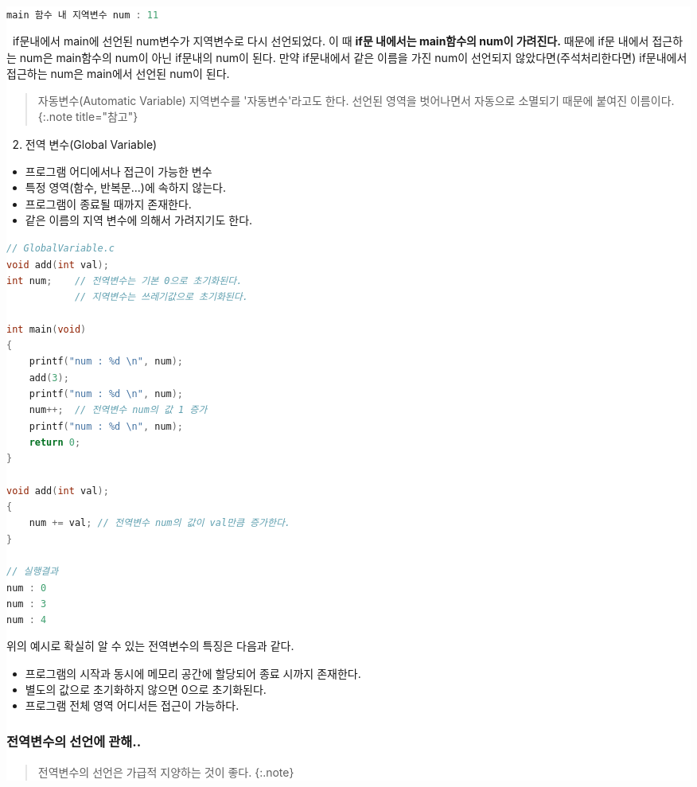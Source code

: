```c
main 함수 내 지역변수 num : 11
```

&nbsp;&nbsp;if문내에서 main에 선언된 num변수가 지역변수로 다시 선언되었다. 이 때 **if문 내에서는 main함수의 num이 가려진다.** 때문에 if문 내에서 접근하는 num은 main함수의 num이 아닌 if문내의 num이 된다. 만약 if문내에서 같은 이름을 가진 num이 선언되지 않았다면(주석처리한다면) if문내에서 접근하는 num은 main에서 선언된 num이 된다.

> 자동변수(Automatic Variable)
> 지역변수를 '자동변수'라고도 한다. 선언된 영역을 벗어나면서 자동으로 소멸되기 때문에 붙여진 이름이다.
{:.note title="참고"}

2. 전역 변수(Global Variable)

* 프로그램 어디에서나 접근이 가능한 변수
* 특정 영역(함수, 반복문...)에 속하지 않는다.
* 프로그램이 종료될 때까지 존재한다.
* 같은 이름의 지역 변수에 의해서 가려지기도 한다.

```c
// GlobalVariable.c
void add(int val);
int num;    // 전역변수는 기본 0으로 초기화된다.
            // 지역변수는 쓰레기값으로 초기화된다.

int main(void)
{
    printf("num : %d \n", num);
    add(3);
    printf("num : %d \n", num);
    num++;  // 전역변수 num의 값 1 증가
    printf("num : %d \n", num);
    return 0;
}

void add(int val);
{
    num += val; // 전역변수 num의 값이 val만큼 증가한다.
}

// 실행결과
num : 0
num : 3
num : 4
```

위의 예시로 확실히 알 수 있는 전역변수의 특징은 다음과 같다.

* 프로그램의 시작과 동시에 메모리 공간에 할당되어 종료 시까지 존재한다.
* 별도의 값으로 초기화하지 않으면 0으로 초기화된다.
* 프로그램 전체 영역 어디서든 접근이 가능하다.

### 전역변수의 선언에 관해..

> 전역변수의 선언은 가급적 지양하는 것이 좋다.
{:.note}
